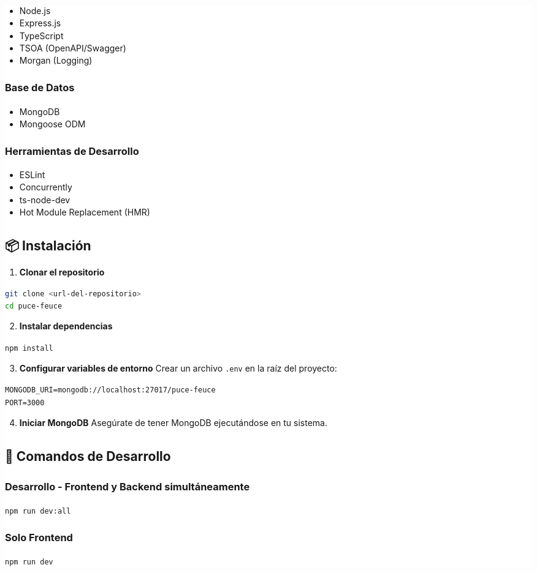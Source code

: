 - Node.js
- Express.js
- TypeScript
- TSOA (OpenAPI/Swagger)
- Morgan (Logging)

### Base de Datos

- MongoDB
- Mongoose ODM

### Herramientas de Desarrollo

- ESLint
- Concurrently
- ts-node-dev
- Hot Module Replacement (HMR)

## 📦 Instalación

1. **Clonar el repositorio**

```bash
git clone <url-del-repositorio>
cd puce-feuce
```

2. **Instalar dependencias**

```bash
npm install
```

3. **Configurar variables de entorno**
   Crear un archivo `.env` en la raíz del proyecto:

```env
MONGODB_URI=mongodb://localhost:27017/puce-feuce
PORT=3000
```

4. **Iniciar MongoDB**
   Asegúrate de tener MongoDB ejecutándose en tu sistema.

## 🚀 Comandos de Desarrollo

### Desarrollo - Frontend y Backend simultáneamente

```bash
npm run dev:all
```

### Solo Frontend

```bash
npm run dev
```
